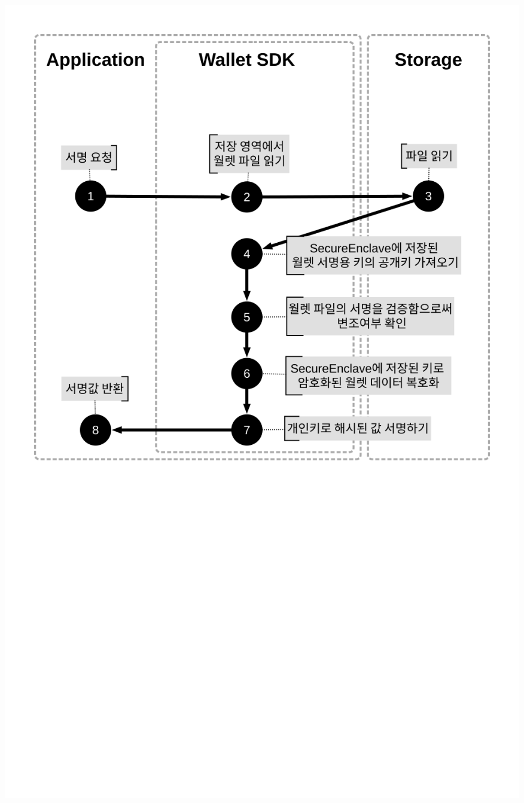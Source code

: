 <div style="display: flex; align-items: flex-start; gap: 20px;">

  <img src="./images/signGeneral_iOS_ko.svg" alt="Sign Generate Key" />

  <table>
  <thead>
    <tr>
      <th>Idx</th>
      <th>Function</th>
      <th>Return</th>
      <th>Category</th>
    </tr>
  </thead>
  <tbody>
    <tr>
      <td>1</td>
      <td>sign<br>(digest)</td>
      <td>서명값</td>
      <td>API</td>
    </tr>
    <tr>
      <td>4</td>
      <td>SecItemCopyMatching<br>(kSecAttrKeyTypeECSECPrimeRandom)</td>
      <td>공개키</td>